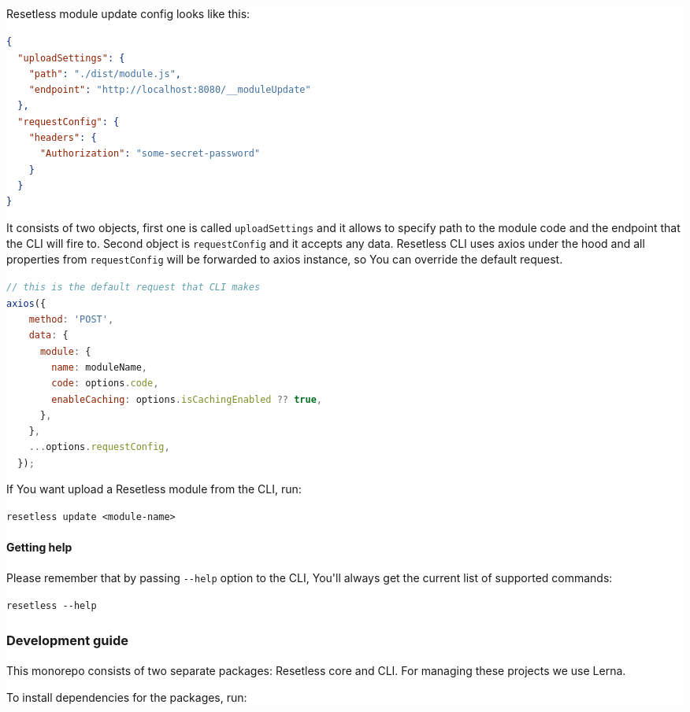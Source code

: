 Resetless module update config looks like this:

```json
{
  "uploadSettings": {
    "path": "./dist/module.js",
    "endpoint": "http://localhost:8080/__moduleUpdate"
  },
  "requestConfig": {
    "headers": {
      "Authorization": "some-secret-password"
    }
  }
}
```

It consists of two objects, first one is called `uploadSettings` and it allows to specify path to the module code and the endpoint that the CLI will fire to. Second object is `requestConfig` and it accepts any data. Resetless CLI uses axios under the hood and all properties from `requestConfig` will be forwarded to axios instance, so You can override the default request.

```js
// this is the default request that CLI makes
axios({
    method: 'POST',
    data: {
      module: {
        name: moduleName,
        code: options.code,
        enableCaching: options.isCachingEnabled ?? true,
      },
    },
    ...options.requestConfig,
  });
```

If You want upload a Resetless module from the CLI, run:

```
resetless update <module-name>
```

#### Getting help

Please remember that by passing `--help` option to the CLI, You'll always get the current list of supported commands:

```
resetless --help
```

### Development guide

This monorepo consists of two separate packages: Resetless core and CLI. For managing these projects we use Lerna.

To install dependencies for the packages, run:

